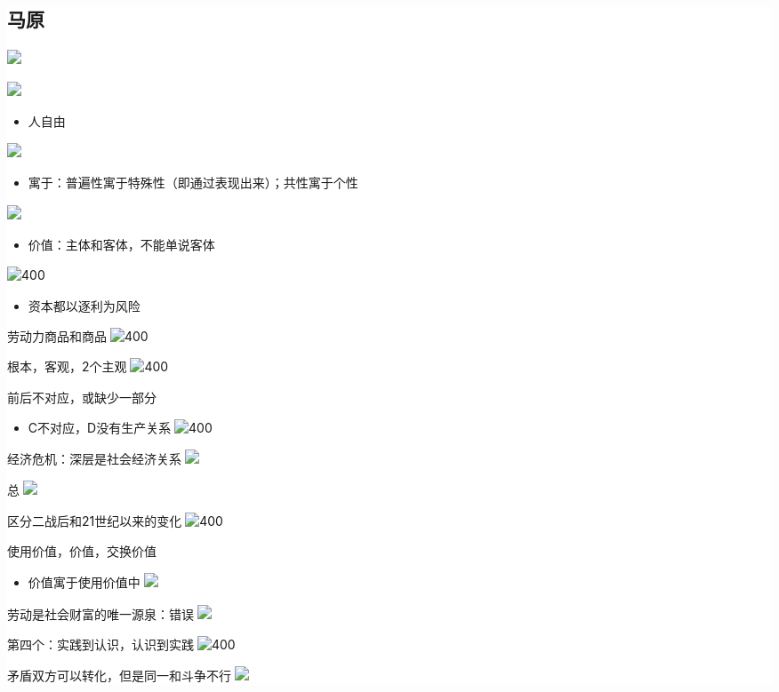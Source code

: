 ## 马原

![](/blog/images/Pasted%20image%2020241204010427.png)


![](/blog/images/Pasted%20image%2020241206005540.png)
- 人自由

![](/blog/images/Pasted%20image%2020241208164018.png)
- 寓于：普遍性寓于特殊性（即通过表现出来）；共性寓于个性

![](/blog/images/Pasted%20image%2020241208164637.png)
- 价值：主体和客体，不能单说客体

![400](/blog/images/Pasted%20image%2020241208164711.png)
- 资本都以逐利为风险

劳动力商品和商品
![400](/blog/images/Pasted%20image%2020241209203926.png)

根本，客观，2个主观
![400](/blog/images/Pasted%20image%2020241209204132.png)


前后不对应，或缺少一部分
- C不对应，D没有生产关系
![400](/blog/images/Pasted%20image%2020241209204921.png)


经济危机：深层是社会经济关系
![](/blog/images/Pasted%20image%2020241209205110.png)

总
![](/blog/images/Pasted%20image%2020241209212716.png)

区分二战后和21世纪以来的变化
![400](/blog/images/Pasted%20image%2020241210235327.png)

使用价值，价值，交换价值
- 价值寓于使用价值中
![](/blog/images/Pasted%20image%2020241217201340.png)

劳动是社会财富的唯一源泉：错误
![](/blog/images/Pasted%20image%2020241210235932.png)

第四个：实践到认识，认识到实践
![400](/blog/images/Pasted%20image%2020241212001621.png)

矛盾双方可以转化，但是同一和斗争不行
![](/blog/images/Pasted%20image%2020241212003532.png)
